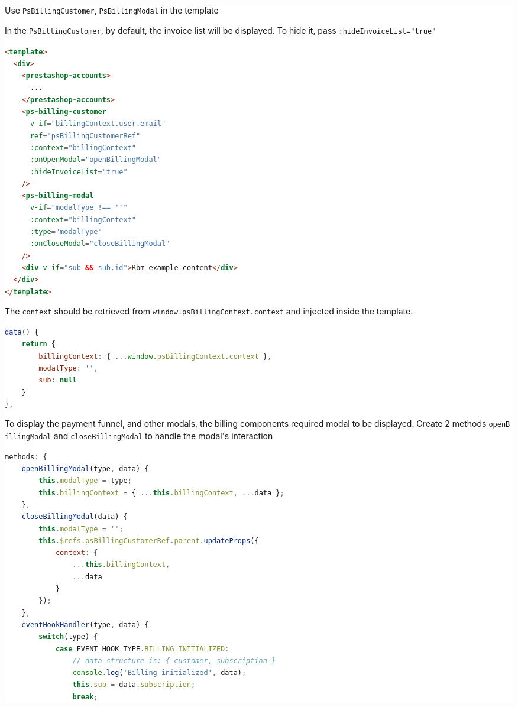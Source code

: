 Use `PsBillingCustomer`, `PsBillingModal` in the template

In the `PsBillingCustomer`, by default, the invoice list will be displayed. To hide it, pass `:hideInvoiceList="true"`

```html
<template>
  <div>
    <prestashop-accounts>
      ...
    </prestashop-accounts>
    <ps-billing-customer
      v-if="billingContext.user.email"
      ref="psBillingCustomerRef"
      :context="billingContext"
      :onOpenModal="openBillingModal"
      :hideInvoiceList="true"
    />
    <ps-billing-modal
      v-if="modalType !== ''"
      :context="billingContext"
      :type="modalType"
      :onCloseModal="closeBillingModal"
    />
    <div v-if="sub && sub.id">Rbm example content</div>
  </div>
</template>
```

The `context` should be retrieved from `window.psBillingContext.context` and injected inside the template.

```js
data() {
    return {
        billingContext: { ...window.psBillingContext.context },
        modalType: '',
        sub: null
    }
},
```

To display the payment funnel, and other modals, the billing components required modal to be displayed. Create 2 methods `openBillingModal` and `closeBillingModal` to handle the modal's interaction

```js
methods: {
    openBillingModal(type, data) {
        this.modalType = type;
        this.billingContext = { ...this.billingContext, ...data };
    },
    closeBillingModal(data) {
        this.modalType = '';
        this.$refs.psBillingCustomerRef.parent.updateProps({
            context: {
                ...this.billingContext,
                ...data
            }
        });
    },
    eventHookHandler(type, data) {
        switch(type) {
            case EVENT_HOOK_TYPE.BILLING_INITIALIZED:
                // data structure is: { customer, subscription }
                console.log('Billing initialized', data);
                this.sub = data.subscription;
                break;
```